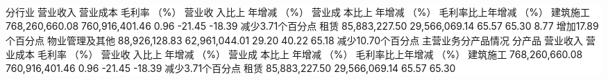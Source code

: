 分行业
营业收入
营业成本
毛利率
（%）
营业收
入比上
年增减
（%）
营业成
本比上
年增减
（%）
毛利率比上年增减
（%）
建筑施工
768,260,660.08
760,916,401.46
0.96
-21.45
-18.39
减少3.71个百分点
租赁
85,883,227.50
29,566,069.14
65.57
65.30
8.77
增加17.89个百分点
物业管理及其他
88,926,128.83
62,961,044.01
29.20
40.22
65.18
减少10.70个百分点
主营业务分产品情况
分产品
营业收入
营业成本
毛利率
（%）
营业收
入比上
年增减
（%）
营业成
本比上
年增减
（%）
毛利率比上年增减
（%）
建筑施工
768,260,660.08
760,916,401.46
0.96
-21.45
-18.39
减少3.71个百分点
租赁
85,883,227.50
29,566,069.14
65.57
65.30